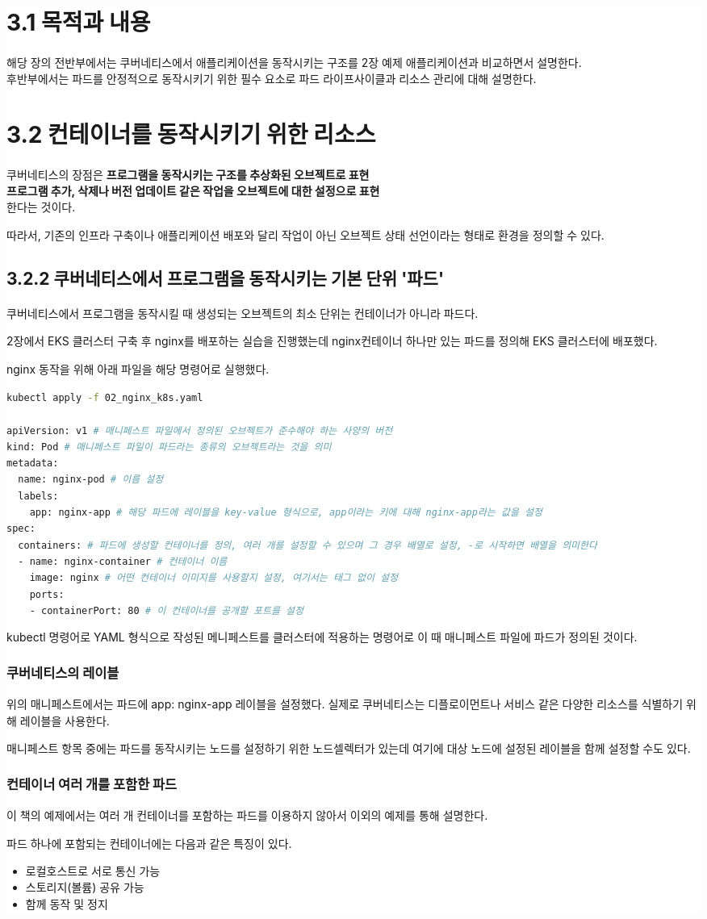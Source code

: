
# 3.1 목적과 내용
해당 장의 전반부에서는 쿠버네티스에서 애플리케이션을 동작시키는 구조를 2장 예제 애플리케이션과 비교하면서 설명한다.  
후반부에서는 파드를 안정적으로 동작시키기 위한 필수 요소로 파드 라이프사이클과 리소스 관리에 대해 설명한다.


# 3.2 컨테이너를 동작시키기 위한 리소스

쿠버네티스의 장점은 **프로그램을 동작시키는 구조를 추상화된 오브젝트로 표현**  
**프로그램 추가, 삭제나 버전 업데이트 같은 작업을 오브젝트에 대한 설정으로 표현**  
한다는 것이다.

따라서, 기존의 인프라 구축이나 애플리케이션 배포와 달리 작업이 아닌 오브젝트 상태 선언이라는 형태로 환경을 정의할 수 있다.


## 3.2.2 쿠버네티스에서 프로그램을 동작시키는 기본 단위 '파드'
쿠버네티스에서 프로그램을 동작시킬 때 생성되는 오브젝트의 최소 단위는 컨테이너가 아니라 파드다.

2장에서 EKS 클러스터 구축 후 nginx를 배포하는 실습을 진행했는데 nginx컨테이너 하나만 있는 파드를 정의해 EKS 클러스터에 배포했다.

nginx 동작을 위해 아래 파일을 해당 명령어로 실행했다.

```bash
kubectl apply -f 02_nginx_k8s.yaml

apiVersion: v1 # 매니페스트 파일에서 정의된 오브젝트가 준수해야 하는 사양의 버전
kind: Pod # 매니페스트 파일이 파드라는 종류의 오브젝트라는 것을 의미
metadata:
  name: nginx-pod # 이름 설정
  labels:
    app: nginx-app # 해당 파드에 레이블을 key-value 형식으로, app이라는 키에 대해 nginx-app라는 값을 설정
spec:
  containers: # 파드에 생성할 컨테이너를 정의, 여러 개를 설정할 수 있으며 그 경우 배열로 설정, -로 시작하면 배열을 의미한다
  - name: nginx-container # 컨테이너 이름
    image: nginx # 어떤 컨테이너 이미지를 사용할지 설정, 여기서는 태그 없이 설정
    ports:
    - containerPort: 80 # 이 컨테이너를 공개할 포트를 설정
```

kubectl 명령어로 YAML 형식으로 작성된 메니페스트를 클러스터에 적용하는 명령어로 이 때 매니페스트 파일에 파드가 정의된 것이다.


### 쿠버네티스의 레이블
위의 매니페스트에서는 파드에 app: nginx-app 레이블을 설정했다. 실제로 쿠버네티스는 디플로이먼트나 서비스 같은 다양한 리소스를 식별하기 위해 레이블을 사용한다.

매니페스트 항목 중에는 파드를 동작시키는 노드를 설정하기 위한 노드셀렉터가 있는데 여기에 대상 노드에 설정된 레이블을 함께 설정할 수도 있다.


### 컨테이너 여러 개를 포함한 파드
이 책의 예제에서는 여러 개 컨테이너를 포함하는 파드를 이용하지 않아서 이외의 예제를 통해 설명한다.

파드 하나에 포함되는 컨테이너에는 다음과 같은 특징이 있다.
- 로컬호스트로 서로 통신 가능
- 스토리지(볼륨) 공유 가능
- 함께 동작 및 정지
